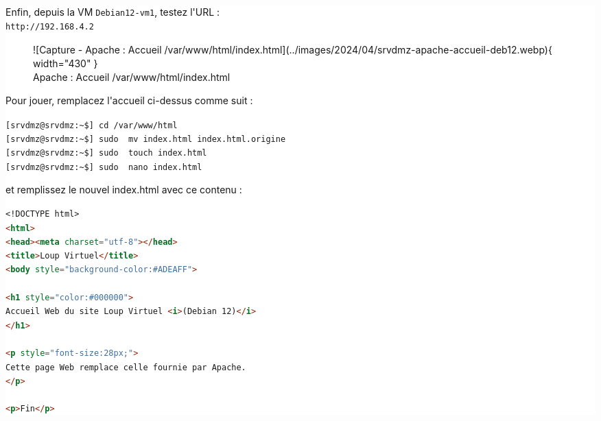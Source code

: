 Enfin, depuis la VM `Debian12-vm1`, testez l'URL :  
`http://192.168.4.2`

<figure markdown>
  ![Capture - Apache : Accueil /var/www/html/index.html](../images/2024/04/srvdmz-apache-accueil-deb12.webp){ width="430" }
  <figcaption>Apache : Accueil /var/www/html/index.html</figcaption>
</figure>

Pour jouer, remplacez l'accueil ci-dessus comme suit :

```bash
[srvdmz@srvdmz:~$] cd /var/www/html 
[srvdmz@srvdmz:~$] sudo  mv index.html index.html.origine
[srvdmz@srvdmz:~$] sudo  touch index.html
[srvdmz@srvdmz:~$] sudo  nano index.html  
```

et remplissez le nouvel index.html avec ce contenu :

```markdown
<!DOCTYPE html>
<html>
<head><meta charset="utf-8"></head>
<title>Loup Virtuel</title>
<body style="background-color:#ADEAFF">

<h1 style="color:#000000">
Accueil Web du site Loup Virtuel <i>(Debian 12)</i>
</h1>

<p style="font-size:28px;">
Cette page Web remplace celle fournie par Apache.
</p>

<p>Fin</p>
```